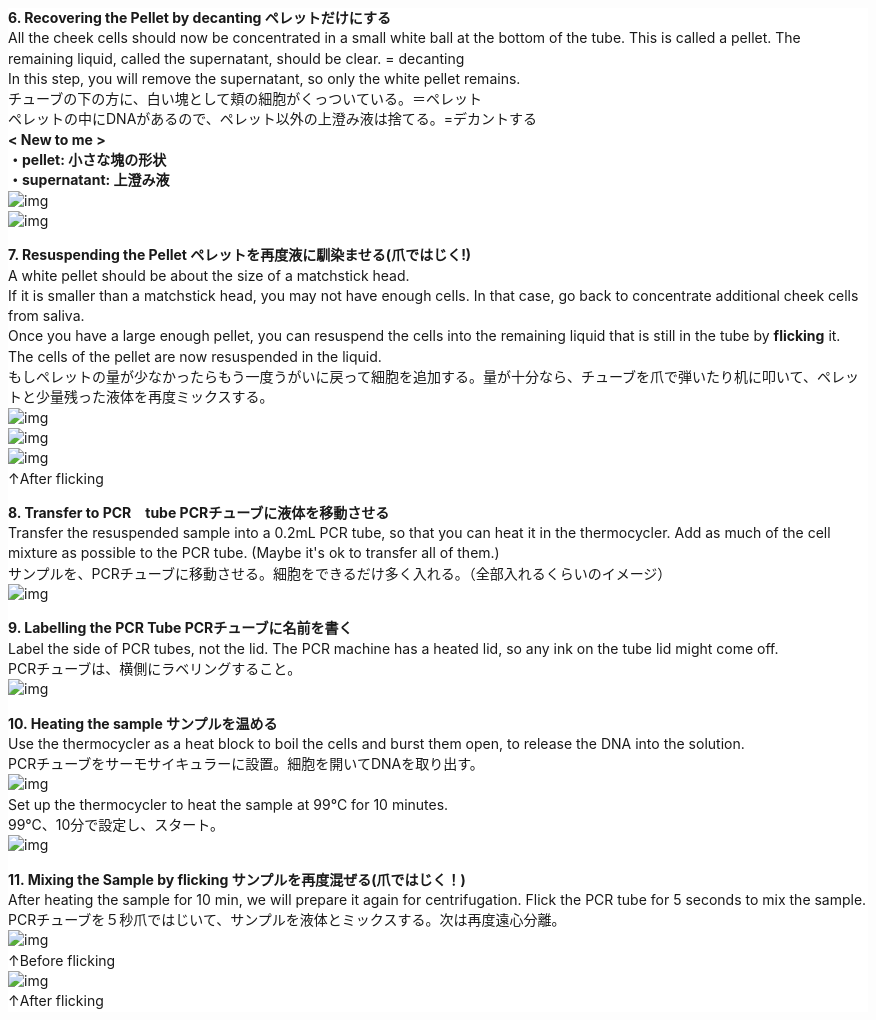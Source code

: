 **6. Recovering the Pellet by decanting ペレットだけにする**<br>
All the cheek cells should now be concentrated in a small white ball at the bottom of the tube. This is called a pellet. The remaining liquid, called the supernatant, should be clear. = decanting<br>
In this step, you will remove the supernatant, so only the white pellet remains.<br>
チューブの下の方に、白い塊として頬の細胞がくっついている。＝ペレット<br>
ペレットの中にDNAがあるので、ペレット以外の上澄み液は捨てる。=デカントする<br>
 **< New to me ><br>**
 **・pellet: 小さな塊の形状<br>**
 **・supernatant: 上澄み液<br>**
<img width="70%" alt="img" src="images/IMG_4190.jpeg"><br>
<img width="50%" alt="img" src="images/IMG_4188.jpeg"><br>

**7. Resuspending the Pellet ペレットを再度液に馴染ませる(爪ではじく!)**<br>
A white pellet should be about the size of a matchstick head.<br>
If it is smaller than a matchstick head, you may not have enough cells. In that case, go back to concentrate additional cheek cells from saliva. <br>
Once you have a large enough pellet, you can resuspend the cells into the remaining liquid that is still in the tube by **flicking** it. The cells of the pellet are now resuspended in the liquid.<br>
もしペレットの量が少なかったらもう一度うがいに戻って細胞を追加する。量が十分なら、チューブを爪で弾いたり机に叩いて、ペレットと少量残った液体を再度ミックスする。<br>
<img width="50%" alt="img" src="images/IMG_4191.jpeg"><br>
<img width="50%" alt="img" src="images/IMG_4192.jpeg"><br>
<img width="70%" alt="img" src="images/8.jpeg"><br>
↑After flicking

**8. Transfer to PCR　tube PCRチューブに液体を移動させる**<br>
Transfer the resuspended sample into a 0.2mL PCR tube, so that you can heat it in the thermocycler. Add as much of the cell mixture as possible to the PCR tube. (Maybe it's ok to transfer all of them.)<br>
サンプルを、PCRチューブに移動させる。細胞をできるだけ多く入れる。（全部入れるくらいのイメージ）<br>
<img width="80%" alt="img" src="images/10.jpeg"><br>

**9. Labelling the PCR Tube PCRチューブに名前を書く**<br>
Label the side of PCR tubes, not the lid. The PCR machine has a heated lid, so any ink on the tube lid might come off.<br>
PCRチューブは、横側にラベリングすること。<br>
<img width="80%" alt="img" src="images/12.jpeg"><br>

**10. Heating the sample サンプルを温める**<br>
Use the thermocycler as a heat block to boil the cells and burst them open, to release the DNA into the solution.<br>
PCRチューブをサーモサイキュラーに設置。細胞を開いてDNAを取り出す。<br>
<img width="80%" alt="img" src="images/1.jpeg"><br>
Set up the thermocycler to heat the sample at 99°C for 10 minutes.<br>
99℃、10分で設定し、スタート。<br>
<img width="80%" alt="img" src="images/4.jpeg"><br>

**11. Mixing the Sample by flicking サンプルを再度混ぜる(爪ではじく！)**<br>
After heating the sample for 10 min, we will prepare it again for centrifugation. Flick the PCR tube for 5 seconds to mix the sample.<br>
PCRチューブを５秒爪ではじいて、サンプルを液体とミックスする。次は再度遠心分離。<br>
<img width="80%" alt="img" src="images/11.jpeg"><br>
↑Before flicking<br>
<img width="80%" alt="img" src="images/5.jpeg"><br>
↑After flicking<br>
